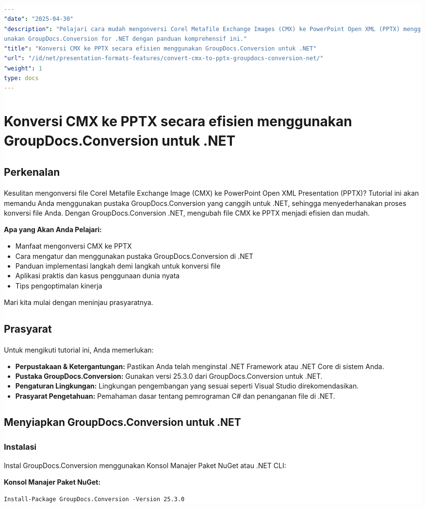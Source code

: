 ```yaml
---
"date": "2025-04-30"
"description": "Pelajari cara mudah mengonversi Corel Metafile Exchange Images (CMX) ke PowerPoint Open XML (PPTX) menggunakan GroupDocs.Conversion for .NET dengan panduan komprehensif ini."
"title": "Konversi CMX ke PPTX secara efisien menggunakan GroupDocs.Conversion untuk .NET"
"url": "/id/net/presentation-formats-features/convert-cmx-to-pptx-groupdocs-conversion-net/"
"weight": 1
type: docs
---
```

# Konversi CMX ke PPTX secara efisien menggunakan GroupDocs.Conversion untuk .NET

## Perkenalan

Kesulitan mengonversi file Corel Metafile Exchange Image (CMX) ke PowerPoint Open XML Presentation (PPTX)? Tutorial ini akan memandu Anda menggunakan pustaka GroupDocs.Conversion yang canggih untuk .NET, sehingga menyederhanakan proses konversi file Anda. Dengan GroupDocs.Conversion .NET, mengubah file CMX ke PPTX menjadi efisien dan mudah.

**Apa yang Akan Anda Pelajari:**
- Manfaat mengonversi CMX ke PPTX
- Cara mengatur dan menggunakan pustaka GroupDocs.Conversion di .NET
- Panduan implementasi langkah demi langkah untuk konversi file
- Aplikasi praktis dan kasus penggunaan dunia nyata
- Tips pengoptimalan kinerja

Mari kita mulai dengan meninjau prasyaratnya.

## Prasyarat

Untuk mengikuti tutorial ini, Anda memerlukan:
- **Perpustakaan & Ketergantungan:** Pastikan Anda telah menginstal .NET Framework atau .NET Core di sistem Anda.
- **Pustaka GroupDocs.Conversion:** Gunakan versi 25.3.0 dari GroupDocs.Conversion untuk .NET.
- **Pengaturan Lingkungan:** Lingkungan pengembangan yang sesuai seperti Visual Studio direkomendasikan.
- **Prasyarat Pengetahuan:** Pemahaman dasar tentang pemrograman C# dan penanganan file di .NET.

## Menyiapkan GroupDocs.Conversion untuk .NET

### Instalasi

Instal GroupDocs.Conversion menggunakan Konsol Manajer Paket NuGet atau .NET CLI:

**Konsol Manajer Paket NuGet:**
```shell
Install-Package GroupDocs.Conversion -Version 25.3.0
```
